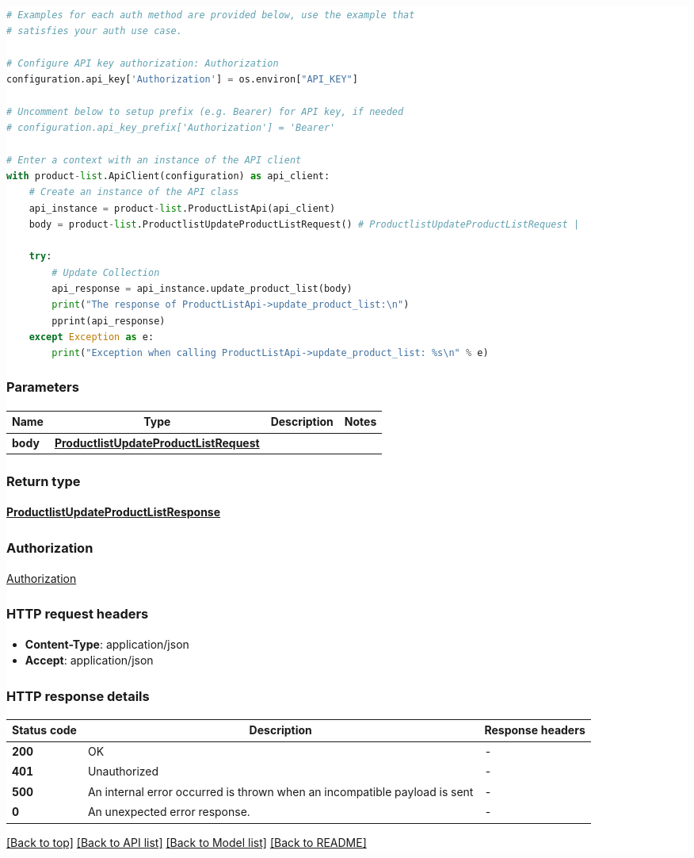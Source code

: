 ```python
# Examples for each auth method are provided below, use the example that
# satisfies your auth use case.

# Configure API key authorization: Authorization
configuration.api_key['Authorization'] = os.environ["API_KEY"]

# Uncomment below to setup prefix (e.g. Bearer) for API key, if needed
# configuration.api_key_prefix['Authorization'] = 'Bearer'

# Enter a context with an instance of the API client
with product-list.ApiClient(configuration) as api_client:
    # Create an instance of the API class
    api_instance = product-list.ProductListApi(api_client)
    body = product-list.ProductlistUpdateProductListRequest() # ProductlistUpdateProductListRequest | 

    try:
        # Update Collection
        api_response = api_instance.update_product_list(body)
        print("The response of ProductListApi->update_product_list:\n")
        pprint(api_response)
    except Exception as e:
        print("Exception when calling ProductListApi->update_product_list: %s\n" % e)
```



### Parameters


Name | Type | Description  | Notes
------------- | ------------- | ------------- | -------------
 **body** | [**ProductlistUpdateProductListRequest**](ProductlistUpdateProductListRequest.md)|  | 

### Return type

[**ProductlistUpdateProductListResponse**](ProductlistUpdateProductListResponse.md)

### Authorization

[Authorization](../README.md#Authorization)

### HTTP request headers

 - **Content-Type**: application/json
 - **Accept**: application/json

### HTTP response details

| Status code | Description | Response headers |
|-------------|-------------|------------------|
**200** | OK |  -  |
**401** | Unauthorized |  -  |
**500** | An internal error occurred is thrown when an incompatible payload is sent |  -  |
**0** | An unexpected error response. |  -  |

[[Back to top]](#) [[Back to API list]](../README.md#documentation-for-api-endpoints) [[Back to Model list]](../README.md#documentation-for-models) [[Back to README]](../README.md)


